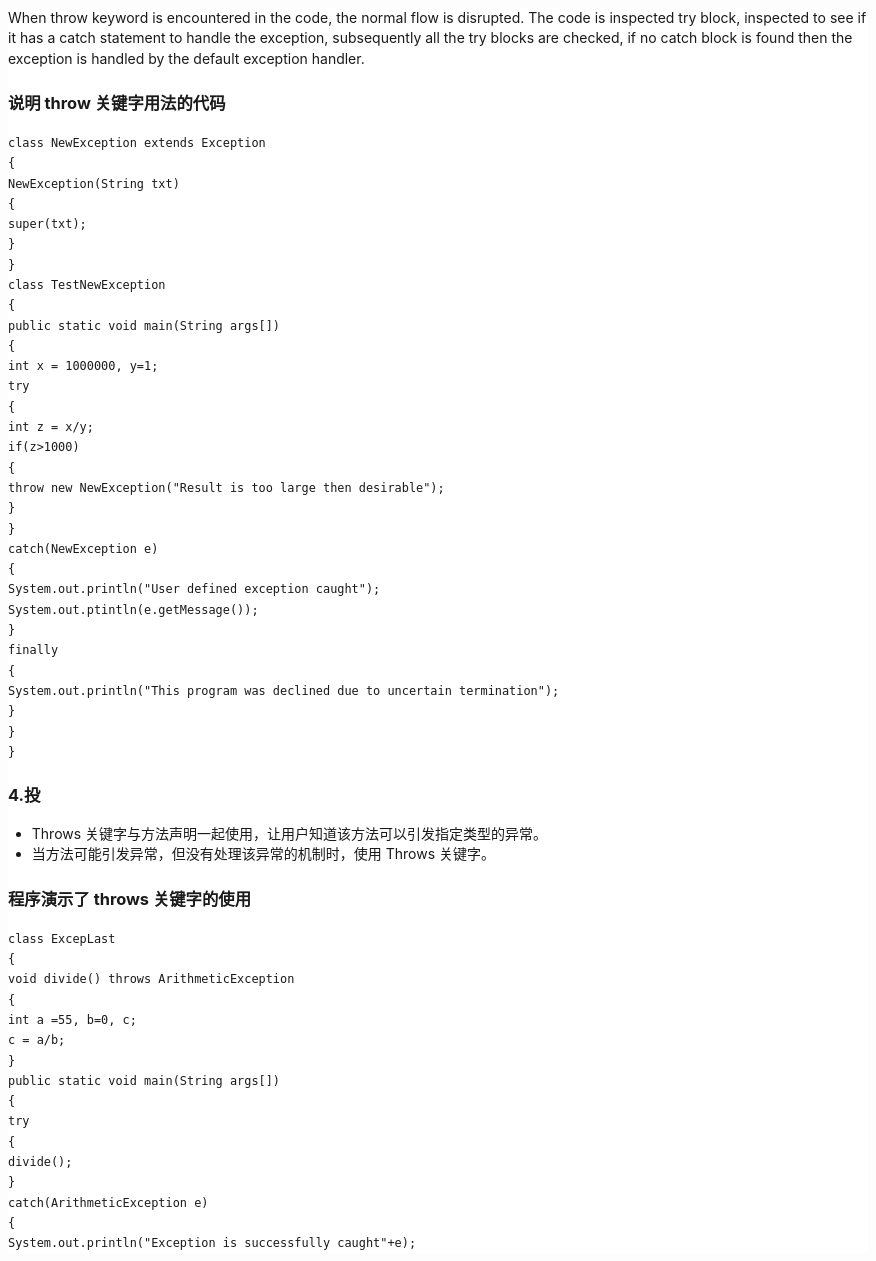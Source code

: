 When throw keyword is encountered in the code, the normal flow is disrupted. The code is inspected try block, inspected to see if it has a catch statement to handle the exception, subsequently all the try blocks are checked, if no catch block is found then the exception is handled by the default exception handler.

### 说明 throw 关键字用法的代码

```
class NewException extends Exception
{
NewException(String txt)
{
super(txt);
}
}
class TestNewException
{
public static void main(String args[])
{
int x = 1000000, y=1;
try
{
int z = x/y;
if(z>1000)
{
throw new NewException("Result is too large then desirable");
}
}
catch(NewException e)
{
System.out.println("User defined exception caught");
System.out.ptintln(e.getMessage());
} 
finally
{
System.out.println("This program was declined due to uncertain termination");
}
}
}
```

### 4.投

*   Throws 关键字与方法声明一起使用，让用户知道该方法可以引发指定类型的异常。
*   当方法可能引发异常，但没有处理该异常的机制时，使用 Throws 关键字。

### 程序演示了 throws 关键字的使用

```
class ExcepLast
{
void divide() throws ArithmeticException
{
int a =55, b=0, c;
c = a/b;
}
public static void main(String args[])
{
try
{
divide();
}
catch(ArithmeticException e)
{
System.out.println("Exception is successfully caught"+e);
```